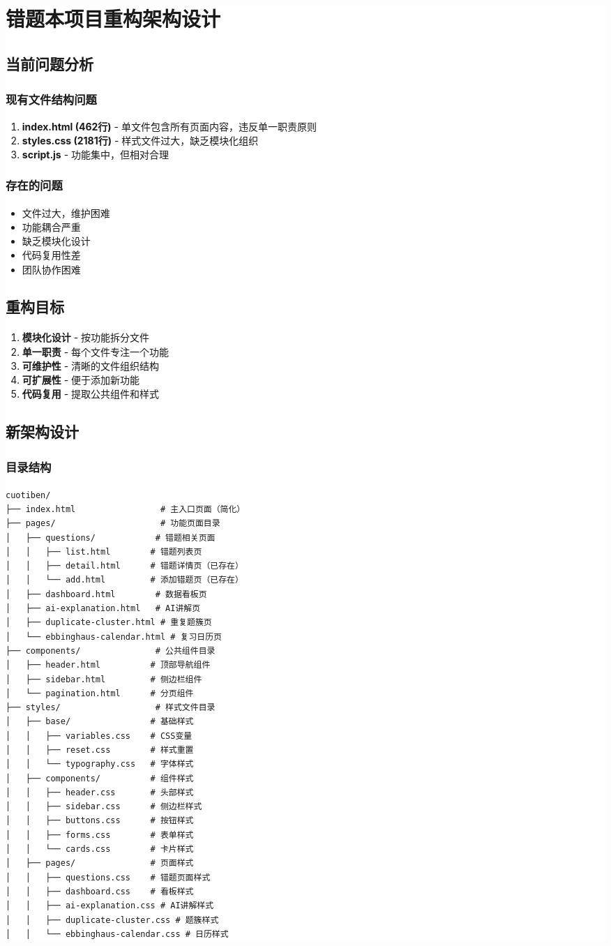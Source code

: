# 错题本项目重构架构设计

## 当前问题分析

### 现有文件结构问题
1. **index.html (462行)** - 单文件包含所有页面内容，违反单一职责原则
2. **styles.css (2181行)** - 样式文件过大，缺乏模块化组织
3. **script.js** - 功能集中，但相对合理

### 存在的问题
- 文件过大，维护困难
- 功能耦合严重
- 缺乏模块化设计
- 代码复用性差
- 团队协作困难

## 重构目标

1. **模块化设计** - 按功能拆分文件
2. **单一职责** - 每个文件专注一个功能
3. **可维护性** - 清晰的文件组织结构
4. **可扩展性** - 便于添加新功能
5. **代码复用** - 提取公共组件和样式

## 新架构设计

### 目录结构
```
cuotiben/
├── index.html                 # 主入口页面（简化）
├── pages/                     # 功能页面目录
│   ├── questions/            # 错题相关页面
│   │   ├── list.html        # 错题列表页
│   │   ├── detail.html      # 错题详情页（已存在）
│   │   └── add.html         # 添加错题页（已存在）
│   ├── dashboard.html        # 数据看板页
│   ├── ai-explanation.html   # AI讲解页
│   ├── duplicate-cluster.html # 重复题簇页
│   └── ebbinghaus-calendar.html # 复习日历页
├── components/               # 公共组件目录
│   ├── header.html          # 顶部导航组件
│   ├── sidebar.html         # 侧边栏组件
│   └── pagination.html      # 分页组件
├── styles/                   # 样式文件目录
│   ├── base/                # 基础样式
│   │   ├── variables.css    # CSS变量
│   │   ├── reset.css        # 样式重置
│   │   └── typography.css   # 字体样式
│   ├── components/          # 组件样式
│   │   ├── header.css       # 头部样式
│   │   ├── sidebar.css      # 侧边栏样式
│   │   ├── buttons.css      # 按钮样式
│   │   ├── forms.css        # 表单样式
│   │   └── cards.css        # 卡片样式
│   ├── pages/               # 页面样式
│   │   ├── questions.css    # 错题页面样式
│   │   ├── dashboard.css    # 看板样式
│   │   ├── ai-explanation.css # AI讲解样式
│   │   ├── duplicate-cluster.css # 题簇样式
│   │   └── ebbinghaus-calendar.css # 日历样式
```